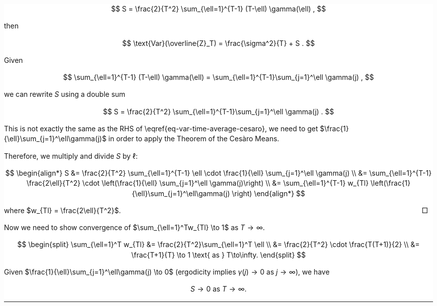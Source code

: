 $$
S = \frac{2}{T^2} \sum_{\ell=1}^{T-1} (T-\ell) \gamma(\ell) ,
$$

then

$$
\text{Var}(\overline{Z}_T) = \frac{\sigma^2}{T} + S .
$$

Given

$$
\sum_{\ell=1}^{T-1} (T-\ell) \gamma(\ell) = \sum_{\ell=1}^{T-1}\sum_{j=1}^\ell \gamma(j) ,
$$

we can rewrite $S$ using a double sum

$$
S = \frac{2}{T^2} \sum_{\ell=1}^{T-1}\sum_{j=1}^\ell \gamma(j) .
$$

This is not exactly the same as the RHS of \eqref{eq-var-time-average-cesaro}, we need to get $\frac{1}{\ell}\sum_{j=1}^\ell\gamma(j)$ in order to apply the Theorem of the Cesàro Means.

Therefore, we multiply and divide $S$ by $\ell$:

$$
\begin{align*}
S &= \frac{2}{T^2} \sum_{\ell=1}^{T-1} \ell \cdot \frac{1}{\ell} \sum_{j=1}^\ell \gamma(j) \\
&= \sum_{\ell=1}^{T-1} \frac{2\ell}{T^2} \cdot \left(\frac{1}{\ell} \sum_{j=1}^\ell \gamma(j)\right) \\
&= \sum_{\ell=1}^{T-1} w_{Tl} \left(\frac{1}{\ell}\sum_{j=1}^\ell\gamma(j) \right)  
\end{align*} 
$$

where $w_{Tl} = \frac{2\ell}{T^2}$. <span style='float:right; margin-right:10px'>&#9633;</span>



Now we need to show convergence of $\sum_{\ell=1}^Tw_{Tl} \to 1$ as $T\to\infty .$

$$
\begin{split}
\sum_{\ell=1}^T w_{Tl} 
&= \frac{2}{T^2}\sum_{\ell=1}^T \ell \\
&= \frac{2}{T^2} \cdot \frac{T(T+1)}{2} \\
&= \frac{T+1}{T} \to 1 \text{ as } T\to\infty.
\end{split}
$$

Given $\frac{1}{\ell}\sum_{j=1}^\ell\gamma(j) \to 0$ (ergodicity implies $\gamma(j)\to 0$ as $j\to\infty$), we have

$$
S \to 0 \text{ as } T\to\infty.
$$

___
